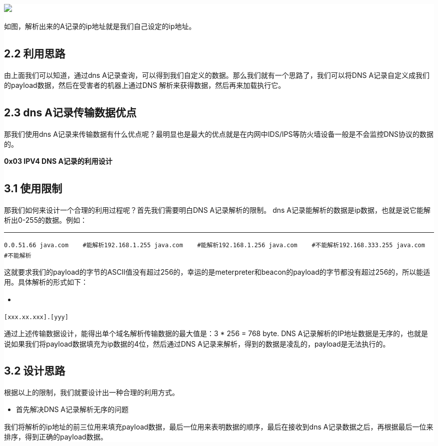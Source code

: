 ![](http://hk-proxy.gitwarp.com/https://raw.githubusercontent.com/tuchuang9/tc1/refs/heads/main/public/20220228185959.png)

  
如图，解析出来的A记录的ip地址就是我们自己设定的ip地址。  

##  **2.2 利用思路**

  

由上面我们可以知道，通过dns A记录查询，可以得到我们自定义的数据。那么我们就有一个思路了，我们可以将DNS
A记录自定义成我们的payload数据，然后在受害者的机器上通过DNS 解析来获得数据，然后再来加载执行它。  

##  **2.3 dns A记录传输数据优点**

  

那我们使用dns A记录来传输数据有什么优点呢？最明显也是最大的优点就是在内网中IDS/IPS等防火墙设备一般是不会监控DNS协议的数据的。  
  

 **0x03  IPV4 DNS A记录的利用设计**

  

##  **3.1 使用限制**

  

那我们如何来设计一个合理的利用过程呢？首先我们需要明白DNS A记录解析的限制。 dns
A记录能解析的数据是ip数据，也就是说它能解析出0-255的数据。例如：

  *   *   *   * 

    
    
    0.0.51.66 java.com    #能解析192.168.1.255 java.com    #能解析192.168.1.256 java.com    #不能解析192.168.333.255 java.com    #不能解析

  
这就要求我们的payload的字节的ASCII值没有超过256的，幸运的是meterpreter和beacon的payload的字节都没有超过256的，所以能适用。具体解析的形式如下：

  * 

    
    
    [xxx.xx.xxx].[yyy]

  
通过上述传输数据设计，能得出单个域名解析传输数据的最大值是：3 * 256 = 768 byte. DNS
A记录解析的IP地址数据是无序的，也就是说如果我们将payload数据填充为ip数据的4位，然后通过DNS
A记录来解析，得到的数据是凌乱的，payload是无法执行的。  

##  **3.2 设计思路**

  

根据以上的限制，我们就要设计出一种合理的利用方式。  

  * 首先解决DNS A记录解析无序的问题

  
我们将解析的ip地址的前三位用来填充payload数据，最后一位用来表明数据的顺序，最后在接收到dns
A记录数据之后，再根据最后一位来排序，得到正确的payload数据。  
